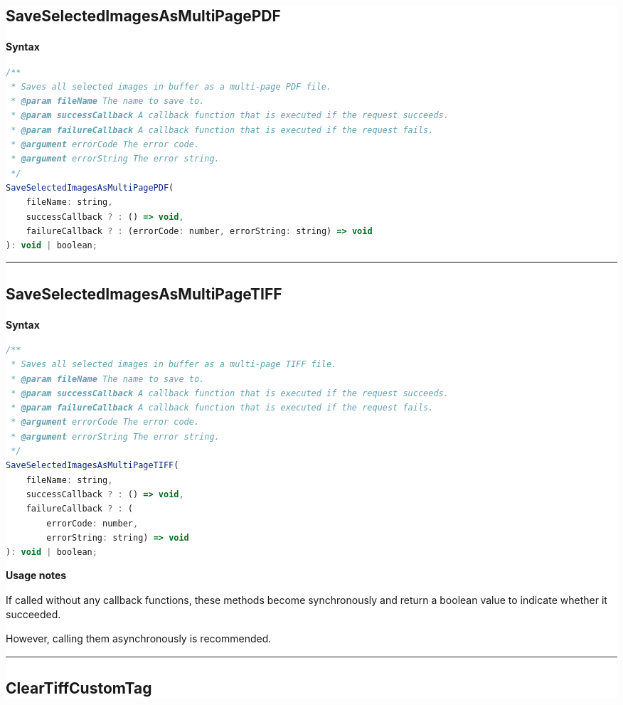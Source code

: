
## SaveSelectedImagesAsMultiPagePDF

**Syntax**

``` javascript
/**
 * Saves all selected images in buffer as a multi-page PDF file.
 * @param fileName The name to save to.
 * @param successCallback A callback function that is executed if the request succeeds.
 * @param failureCallback A callback function that is executed if the request fails.
 * @argument errorCode The error code.
 * @argument errorString The error string.
 */
SaveSelectedImagesAsMultiPagePDF(
    fileName: string,
    successCallback ? : () => void,
    failureCallback ? : (errorCode: number, errorString: string) => void
): void | boolean;
```

---

## SaveSelectedImagesAsMultiPageTIFF

**Syntax**

``` javascript
/**
 * Saves all selected images in buffer as a multi-page TIFF file.
 * @param fileName The name to save to.
 * @param successCallback A callback function that is executed if the request succeeds.
 * @param failureCallback A callback function that is executed if the request fails.
 * @argument errorCode The error code.
 * @argument errorString The error string.
 */
SaveSelectedImagesAsMultiPageTIFF(
    fileName: string,
    successCallback ? : () => void,
    failureCallback ? : (
        errorCode: number,
        errorString: string) => void
): void | boolean;
```

**Usage notes**

If called without any callback functions, these methods become synchronously and return a boolean value to indicate whether it succeeded.

However, calling them asynchronously is recommended.

---

## ClearTiffCustomTag
